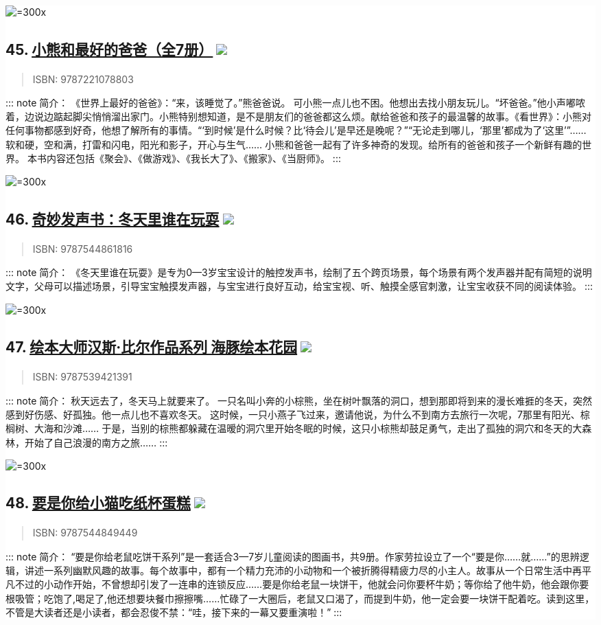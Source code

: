 ![=300x](https://img1.doubanio.com/lpic/s29983003.jpg)


## 45. [小熊和最好的爸爸（全7册）](https://book.douban.com/subject/2274208/) ![](https://img.shields.io/badge/8.2分-826评价-blue)

> ISBN: 9787221078803

::: note 简介：
《世界上最好的爸爸》：“来，该睡觉了。”熊爸爸说。
可小熊一点儿也不困。他想出去找小朋友玩儿。“坏爸爸。”他小声嘟哝着，边说边踮起脚尖悄悄溜出家门。小熊特别想知道，是不是朋友们的爸爸都这么烦。献给爸爸和孩子的最温馨的故事。《看世界》：小熊对任何事物都感到好奇，他想了解所有的事情。“‘到时候’是什么时候？比‘待会儿’是早还是晚呢？”“无论走到哪儿，‘那里’都成为了‘这里’”……软和硬，空和满，打雷和闪电，阳光和影子，开心与生气……
小熊和爸爸一起有了许多神奇的发现。给所有的爸爸和孩子一个新鲜有趣的世界。
本书内容还包括《聚会》、《做游戏》、《我长大了》、《搬家》、《当厨师》。
:::

![=300x](https://img1.doubanio.com/lpic/s2916187.jpg)


## 46. [奇妙发声书：冬天里谁在玩耍](https://book.douban.com/subject/34871745/) ![](https://img.shields.io/badge/8.2分-17评价-blue)

> ISBN: 9787544861816

::: note 简介：
《冬天里谁在玩耍》是专为0—3岁宝宝设计的触控发声书，绘制了五个跨页场景，每个场景有两个发声器并配有简短的说明文字，父母可以描述场景，引导宝宝触摸发声器，与宝宝进行良好互动，给宝宝视、听、触摸全感官刺激，让宝宝收获不同的阅读体验。
:::

![=300x](https://img1.doubanio.com/lpic/s34360536.jpg)


## 47. [绘本大师汉斯·比尔作品系列 海豚绘本花园](https://book.douban.com/subject/2305255/) ![](https://img.shields.io/badge/8.1分-152评价-blue)

> ISBN: 9787539421391

::: note 简介：
秋天远去了，冬天马上就要来了。 一只名叫小奔的小棕熊，坐在树叶飘落的洞口，想到那即将到来的漫长难捱的冬天，突然感到好伤感、好孤独。他一点儿也不喜欢冬天。 这时候，一只小燕子飞过来，邀请他说，为什么不到南方去旅行一次呢，7那里有阳光、棕榈树、大海和沙滩…… 于是，当别的棕熊都躲藏在温暧的洞穴里开始冬眠的时候，这只小棕熊却鼓足勇气，走出了孤独的洞穴和冬天的大森林，开始了自己浪漫的南方之旅……
:::

![=300x](https://img1.doubanio.com/lpic/s2800988.jpg)


## 48. [要是你给小猫吃纸杯蛋糕](https://book.douban.com/subject/35047983/) ![](https://img.shields.io/badge/8.1分-13评价-blue)

> ISBN: 9787544849449

::: note 简介：
“要是你给老鼠吃饼干系列”是一套适合3—7岁儿童阅读的图画书，共9册。作家劳拉设立了一个“要是你……就……”的思辨逻辑，讲述一系列幽默风趣的故事。每个故事中，都有一个精力充沛的小动物和一个被折腾得精疲力尽的小主人。故事从一个日常生活中再平凡不过的小动作开始，不曾想却引发了一连串的连锁反应……要是你给老鼠一块饼干，他就会问你要杯牛奶；等你给了他牛奶，他会跟你要根吸管；吃饱了,喝足了,他还想要块餐巾擦擦嘴……忙碌了一大圈后，老鼠又口渴了，而提到牛奶，他一定会要一块饼干配着吃。读到这里，不管是大读者还是小读者，都会忍俊不禁：“哇，接下来的一幕又要重演啦！”
:::

